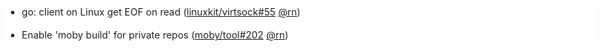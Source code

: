 - go: client on Linux get EOF on read ([linuxkit/virtsock#55] [@rn])

- Enable 'moby build' for private repos ([moby/tool#202] [@rn])

[linuxkit/linuxkit]: https://github.com/linuxkit/linuxkit
[linuxkit/lcow]: https://github.com/linuxkit/lcow
[linuxkit/kubernetes]: https://github.com/linuxkit/kubernetes
[linuxkit/virtsock]: https://github.com/linuxkit/virtsock
[linuxkit/rtf]: https://github.com/linuxkit/rtf
[linuxkit/homebrew-linuxkit]: https://github.com/linuxkit/homebrew-linuxkit
[moby/tool]: https://github.com/moby/tool
[linuxkit/kubernetes#58]: https://github.com/linuxkit/kubernetes/pull/58
[linuxkit/kubernetes#60]: https://github.com/linuxkit/kubernetes/pull/60
[linuxkit/kubernetes#61]: https://github.com/linuxkit/kubernetes/pull/61
[linuxkit/kubernetes#63]: https://github.com/linuxkit/kubernetes/pull/63
[linuxkit/kubernetes#65]: https://github.com/linuxkit/kubernetes/pull/65
[linuxkit/lcow#8]: https://github.com/linuxkit/lcow/pull/8
[linuxkit/lcow#9]: https://github.com/linuxkit/lcow/pull/9
[linuxkit/lcow#10]: https://github.com/linuxkit/lcow/pull/10
[linuxkit/lcow#11]: https://github.com/linuxkit/lcow/pull/11
[linuxkit/lcow#12]: https://github.com/linuxkit/lcow/pull/12
[linuxkit/linuxkit#2897]: https://github.com/linuxkit/linuxkit/pull/2897
[linuxkit/linuxkit#2899]: https://github.com/linuxkit/linuxkit/pull/2899
[linuxkit/linuxkit#2900]: https://github.com/linuxkit/linuxkit/pull/2900
[linuxkit/linuxkit#2901]: https://github.com/linuxkit/linuxkit/pull/2901
[linuxkit/linuxkit#2902]: https://github.com/linuxkit/linuxkit/pull/2902
[linuxkit/linuxkit#2904]: https://github.com/linuxkit/linuxkit/pull/2904
[linuxkit/linuxkit#2905]: https://github.com/linuxkit/linuxkit/pull/2905
[linuxkit/linuxkit#2907]: https://github.com/linuxkit/linuxkit/pull/2907
[linuxkit/linuxkit#2908]: https://github.com/linuxkit/linuxkit/pull/2908
[linuxkit/linuxkit#2909]: https://github.com/linuxkit/linuxkit/pull/2909
[linuxkit/linuxkit#2912]: https://github.com/linuxkit/linuxkit/pull/2912
[linuxkit/linuxkit#2913]: https://github.com/linuxkit/linuxkit/pull/2913
[linuxkit/linuxkit#2914]: https://github.com/linuxkit/linuxkit/pull/2914
[linuxkit/linuxkit#2915]: https://github.com/linuxkit/linuxkit/pull/2915
[linuxkit/linuxkit#2916]: https://github.com/linuxkit/linuxkit/pull/2916
[linuxkit/linuxkit#2919]: https://github.com/linuxkit/linuxkit/pull/2919
[linuxkit/linuxkit#2920]: https://github.com/linuxkit/linuxkit/pull/2920
[linuxkit/linuxkit#2923]: https://github.com/linuxkit/linuxkit/pull/2923
[linuxkit/linuxkit#2924]: https://github.com/linuxkit/linuxkit/pull/2924
[linuxkit/linuxkit#2925]: https://github.com/linuxkit/linuxkit/pull/2925
[linuxkit/linuxkit#2926]: https://github.com/linuxkit/linuxkit/pull/2926
[linuxkit/linuxkit#2927]: https://github.com/linuxkit/linuxkit/pull/2927
[linuxkit/linuxkit#2928]: https://github.com/linuxkit/linuxkit/pull/2928
[linuxkit/linuxkit#2930]: https://github.com/linuxkit/linuxkit/pull/2930
[linuxkit/linuxkit#2931]: https://github.com/linuxkit/linuxkit/pull/2931
[linuxkit/linuxkit#2932]: https://github.com/linuxkit/linuxkit/pull/2932
[linuxkit/linuxkit#2934]: https://github.com/linuxkit/linuxkit/pull/2934
[linuxkit/linuxkit#2935]: https://github.com/linuxkit/linuxkit/pull/2935
[linuxkit/linuxkit#2937]: https://github.com/linuxkit/linuxkit/pull/2937
[linuxkit/linuxkit#2938]: https://github.com/linuxkit/linuxkit/pull/2938
[linuxkit/linuxkit#2941]: https://github.com/linuxkit/linuxkit/pull/2941
[linuxkit/rtf#38]: https://github.com/linuxkit/rtf/pull/38
[linuxkit/rtf#39]: https://github.com/linuxkit/rtf/pull/39
[linuxkit/rtf#40]: https://github.com/linuxkit/rtf/pull/40
[linuxkit/virtsock#53]: https://github.com/linuxkit/virtsock/pull/53
[linuxkit/virtsock#56]: https://github.com/linuxkit/virtsock/pull/56
[linuxkit/virtsock#57]: https://github.com/linuxkit/virtsock/pull/57
[linuxkit/virtsock#58]: https://github.com/linuxkit/virtsock/pull/58
[linuxkit/virtsock#59]: https://github.com/linuxkit/virtsock/pull/59
[linuxkit/virtsock#60]: https://github.com/linuxkit/virtsock/pull/60
[moby/tool#203]: https://github.com/moby/tool/pull/203
[moby/tool#204]: https://github.com/moby/tool/pull/204
[linuxkit/kubernetes#41]: https://github.com/linuxkit/kubernetes/issues/41
[linuxkit/kubernetes#59]: https://github.com/linuxkit/kubernetes/issues/59
[linuxkit/kubernetes#62]: https://github.com/linuxkit/kubernetes/issues/62
[linuxkit/lcow#7]: https://github.com/linuxkit/lcow/issues/7
[linuxkit/linuxkit#2342]: https://github.com/linuxkit/linuxkit/issues/2342
[linuxkit/linuxkit#2887]: https://github.com/linuxkit/linuxkit/issues/2887
[linuxkit/linuxkit#2890]: https://github.com/linuxkit/linuxkit/issues/2890
[linuxkit/linuxkit#2903]: https://github.com/linuxkit/linuxkit/issues/2903
[linuxkit/linuxkit#2906]: https://github.com/linuxkit/linuxkit/issues/2906
[linuxkit/linuxkit#2910]: https://github.com/linuxkit/linuxkit/issues/2910
[linuxkit/linuxkit#2918]: https://github.com/linuxkit/linuxkit/issues/2918
[linuxkit/linuxkit#2921]: https://github.com/linuxkit/linuxkit/issues/2921
[linuxkit/linuxkit#2929]: https://github.com/linuxkit/linuxkit/issues/2929
[linuxkit/virtsock#51]: https://github.com/linuxkit/virtsock/issues/51
[linuxkit/virtsock#52]: https://github.com/linuxkit/virtsock/issues/52
[linuxkit/kubernetes#64]: https://github.com/linuxkit/kubernetes/issues/64
[linuxkit/lcow#13]: https://github.com/linuxkit/lcow/pull/13
[linuxkit/linuxkit#1688]: https://github.com/linuxkit/linuxkit/issues/1688
[linuxkit/linuxkit#1989]: https://github.com/linuxkit/linuxkit/issues/1989
[linuxkit/linuxkit#2817]: https://github.com/linuxkit/linuxkit/issues/2817
[linuxkit/linuxkit#2856]: https://github.com/linuxkit/linuxkit/pull/2856
[linuxkit/linuxkit#2911]: https://github.com/linuxkit/linuxkit/issues/2911
[linuxkit/linuxkit#2917]: https://github.com/linuxkit/linuxkit/issues/2917
[linuxkit/linuxkit#2922]: https://github.com/linuxkit/linuxkit/issues/2922
[linuxkit/linuxkit#2933]: https://github.com/linuxkit/linuxkit/pull/2933

[linuxkit/linuxkit#2936]: https://github.com/linuxkit/linuxkit/issues/2936
[linuxkit/linuxkit#2939]: https://github.com/linuxkit/linuxkit/pull/2939
[linuxkit/linuxkit#2940]: https://github.com/linuxkit/linuxkit/pull/2940
[linuxkit/linuxkit#2942]: https://github.com/linuxkit/linuxkit/pull/2942
[linuxkit/linuxkit#2943]: https://github.com/linuxkit/linuxkit/pull/2943
[linuxkit/linuxkit#2944]: https://github.com/linuxkit/linuxkit/issues/2944
[linuxkit/virtsock#55]: https://github.com/linuxkit/virtsock/issues/55
[moby/tool#202]: https://github.com/moby/tool/issues/202
[@scotty-c]: https://github.com/scotty-c
[@w9n]: https://github.com/w9n
[@asbjornenge]: https://github.com/asbjornenge
[@functor]: https://github.com/functor
[@garthy]: https://github.com/garthy
[@gianarb]: https://github.com/gianarb
[@eyz]: https://github.com/eyz
[@rvs]: https://github.com/rvs
[@AkihiroSuda]: https://github.com/AkihiroSuda
[@dweomer]: https://github.com/dweomer
[@aadhik]: https://github.com/aadhik
[@justincormack]: https://github.com/justincormack
[@errordeveloper]: https://github.com/errordeveloper
[@deitch]: https://github.com/deitch
[@zx2c4]: https://github.com/zx2c4
[@fntlnz]: https://github.com/fntlnz
[@tjfontaine]: https://github.com/tjfontaine
[@rn]: https://github.com/rn
[@nrocco]: https://github.com/nrocco
[@riyazdf]: https://github.com/riyazdf
[@yvespp]: https://github.com/yvespp
[@morris-jason]: https://github.com/morris-jason
[@jtvhk]: https://github.com/jtvhk
[@ernoaapa]: https://github.com/ernoaapa
[@obergner]: https://github.com/obergner
[@ekcasey]: https://github.com/ekcasey
[@TiejunChina]: https://github.com/TiejunChina
[@thaJeztah]: https://github.com/thaJeztah
[@cji]: https://github.com/cji
[@jbremmer]: https://github.com/jbremmer
[@Yivan]: https://github.com/Yivan
[@rodlogic]: https://github.com/rodlogic
[@ijc]: https://github.com/ijc
[@dave-tucker]: https://github.com/dave-tucker
[@kencochrane]: https://github.com/kencochrane
[@alicefr]: https://github.com/alicefr